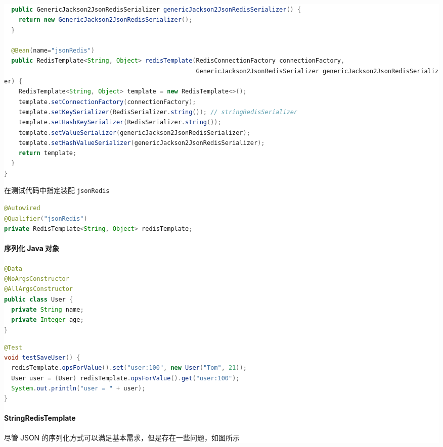```java
  public GenericJackson2JsonRedisSerializer genericJackson2JsonRedisSerializer() {
    return new GenericJackson2JsonRedisSerializer();
  }

  @Bean(name="jsonRedis")
  public RedisTemplate<String, Object> redisTemplate(RedisConnectionFactory connectionFactory,
                                                     GenericJackson2JsonRedisSerializer genericJackson2JsonRedisSerializer) {
    RedisTemplate<String, Object> template = new RedisTemplate<>();
    template.setConnectionFactory(connectionFactory);
    template.setKeySerializer(RedisSerializer.string()); // stringRedisSerializer
    template.setHashKeySerializer(RedisSerializer.string());
    template.setValueSerializer(genericJackson2JsonRedisSerializer);
    template.setHashValueSerializer(genericJackson2JsonRedisSerializer);
    return template;
  }
}
```

在测试代码中指定装配 `jsonRedis`

```java
@Autowired
@Qualifier("jsonRedis")
private RedisTemplate<String, Object> redisTemplate;
```



#### 序列化 Java 对象

```java
@Data
@NoArgsConstructor
@AllArgsConstructor
public class User {
  private String name;
  private Integer age;
}
```

```java
@Test
void testSaveUser() {
  redisTemplate.opsForValue().set("user:100", new User("Tom", 21));
  User user = (User) redisTemplate.opsForValue().get("user:100");
  System.out.println("user = " + user);
}
```



#### StringRedisTemplate

尽管 JSON 的序列化方式可以满足基本需求，但是存在一些问题，如图所示
